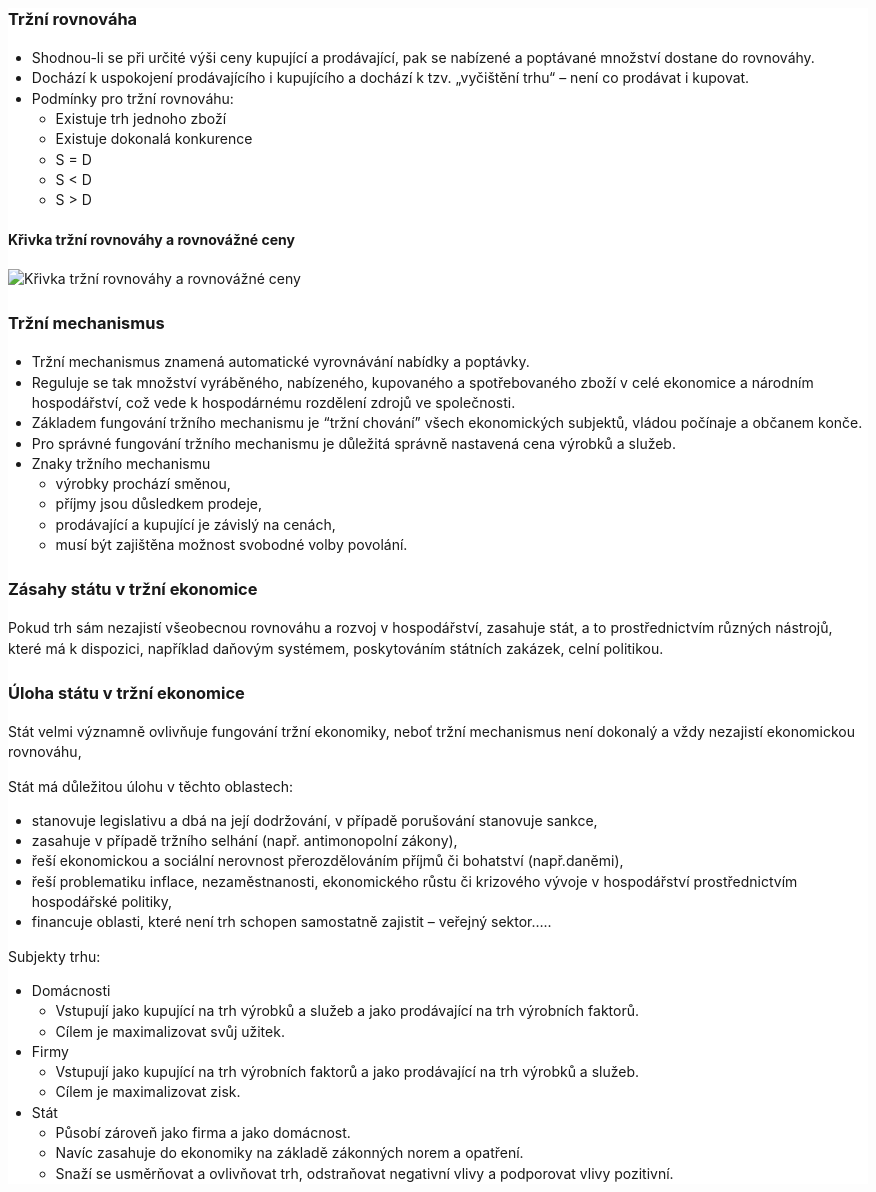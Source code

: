 ### Tržní rovnováha

- Shodnou-li se při určité výši ceny kupující a prodávající, pak se nabízené a poptávané množství dostane do rovnováhy.
- Dochází k uspokojení prodávajícího i kupujícího a dochází k tzv. „vyčištění trhu“ – není co prodávat i kupovat.
- Podmínky pro tržní rovnováhu:
    - Existuje trh jednoho zboží
    - Existuje dokonalá konkurence
    - S = D
    - S \< D
    - S \> D

#### Křivka tržní rovnováhy a rovnovážné ceny

![Křivka tržní rovnováhy a rovnovážné ceny](https://i.ibb.co/jTtmtZW/2023-02-08-20-13.png)

### Tržní mechanismus

- Tržní mechanismus znamená automatické vyrovnávání nabídky a poptávky.
- Reguluje se tak množství vyráběného, nabízeného, kupovaného a spotřebovaného zboží v celé ekonomice a národním hospodářství, což vede k hospodárnému rozdělení zdrojů ve společnosti.
- Základem fungování tržního mechanismu je “tržní chování” všech ekonomických subjektů, vládou počínaje a občanem konče.
- Pro správné fungování tržního mechanismu je důležitá správně nastavená cena výrobků a služeb.
- Znaky tržního mechanismu
    - výrobky prochází směnou,
    - příjmy jsou důsledkem prodeje,
    - prodávající a kupující je závislý na cenách,
    - musí být zajištěna možnost svobodné volby povolání.

### Zásahy státu v tržní ekonomice

Pokud trh sám nezajistí všeobecnou rovnováhu a rozvoj v hospodářství, zasahuje stát, a to prostřednictvím různých nástrojů, které má k dispozici, například daňovým systémem, poskytováním státních zakázek, celní politikou.

### Úloha státu v tržní ekonomice

Stát velmi významně ovlivňuje fungování tržní ekonomiky, neboť tržní mechanismus není dokonalý a vždy nezajistí ekonomickou rovnováhu,

Stát má důležitou úlohu v těchto oblastech:
- stanovuje legislativu a dbá na její dodržování, v případě porušování stanovuje sankce,
- zasahuje v případě tržního selhání (např. antimonopolní zákony),
- řeší ekonomickou a sociální nerovnost přerozdělováním příjmů či bohatství (např.daněmi),
- řeší problematiku inflace, nezaměstnanosti, ekonomického růstu či krizového vývoje v hospodářství prostřednictvím hospodářské politiky,
- financuje oblasti, které není trh schopen samostatně zajistit – veřejný sektor…..

Subjekty trhu:
- Domácnosti
    - Vstupují jako kupující na trh výrobků a služeb a jako prodávající na trh výrobních faktorů.
    - Cílem je maximalizovat svůj užitek.
- Firmy
    - Vstupují jako kupující na trh výrobních faktorů a jako prodávající na trh výrobků a služeb.
    - Cílem je maximalizovat zisk.
- Stát
    - Působí zároveň jako firma a  jako domácnost.
    - Navíc zasahuje do ekonomiky na základě zákonných norem a opatření.
    - Snaží se usměrňovat a ovlivňovat trh, odstraňovat negativní vlivy a podporovat vlivy pozitivní.
